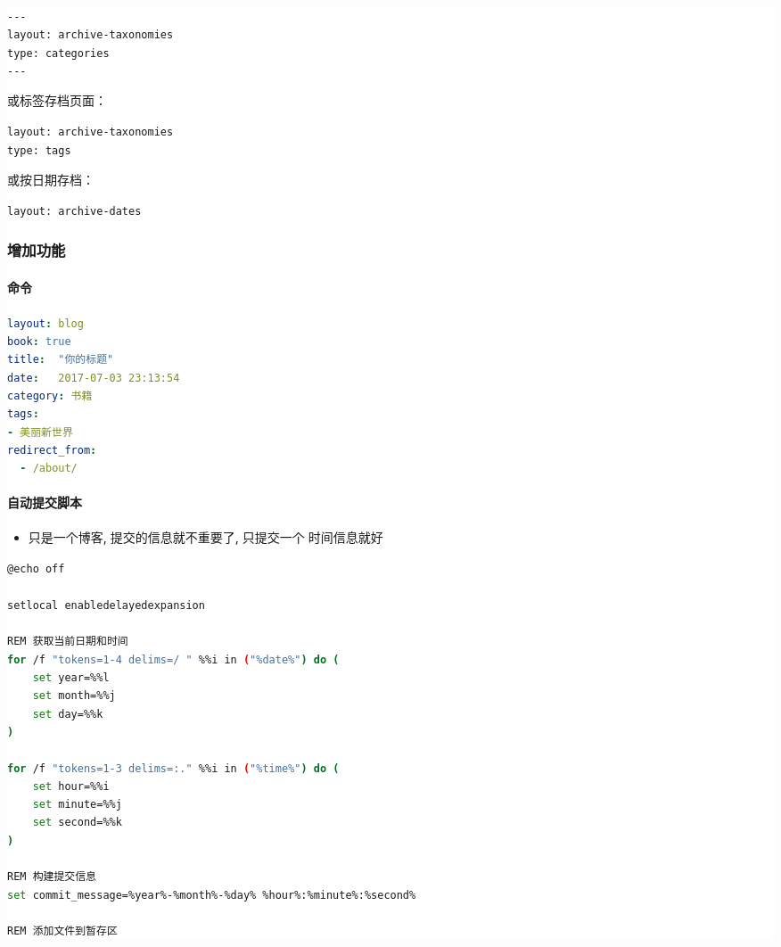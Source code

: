 ```
---
layout: archive-taxonomies
type: categories
---
```

或标签存档页面：

```
layout: archive-taxonomies
type: tags
```

或按日期存档：

```
layout: archive-dates
```







### 增加功能

#### 命令

```yaml
layout: blog
book: true
title:  "你的标题"
date:   2017-07-03 23:13:54
category: 书籍
tags:
- 美丽新世界 
redirect_from:
  - /about/
```







#### 自动提交脚本

- 只是一个博客, 提交的信息就不重要了, 只提交一个 时间信息就好

```bash
@echo off

setlocal enabledelayedexpansion

REM 获取当前日期和时间
for /f "tokens=1-4 delims=/ " %%i in ("%date%") do (
    set year=%%l
    set month=%%j
    set day=%%k
)

for /f "tokens=1-3 delims=:." %%i in ("%time%") do (
    set hour=%%i
    set minute=%%j
    set second=%%k
)

REM 构建提交信息
set commit_message=%year%-%month%-%day% %hour%:%minute%:%second%

REM 添加文件到暂存区
```